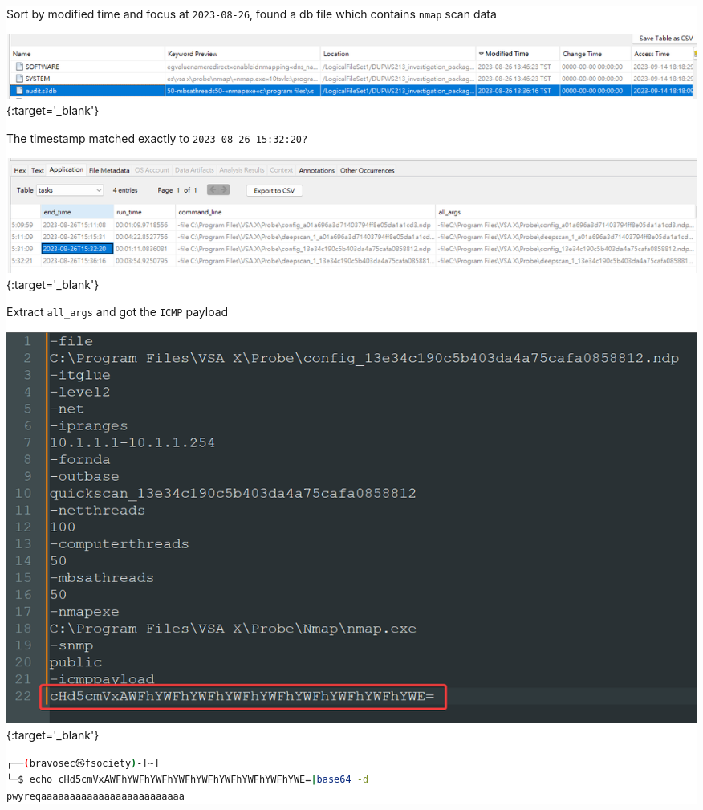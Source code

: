 Sort by modified time and focus at `2023-08-26`, found a db file which contains `nmap` scan data

![](/assets/obsidian/73361e61340e949b1d7a6c74ac53f16d.png){:target='_blank'}

The timestamp matched exactly to `2023-08-26 15:32:20?`

![](/assets/obsidian/1665d96dec1215dbb8fdfec426614d60.png){:target='_blank'}

Extract `all_args` and got the `ICMP` payload

![](/assets/obsidian/8a34c71d14f72214d1fb04e2da05b743.png){:target='_blank'}

```bash
┌──(bravosec㉿fsociety)-[~]
└─$ echo cHd5cmVxAWFhYWFhYWFhYWFhYWFhYWFhYWFhYWFhYWE=|base64 -d
pwyreqaaaaaaaaaaaaaaaaaaaaaaaaa 
```
